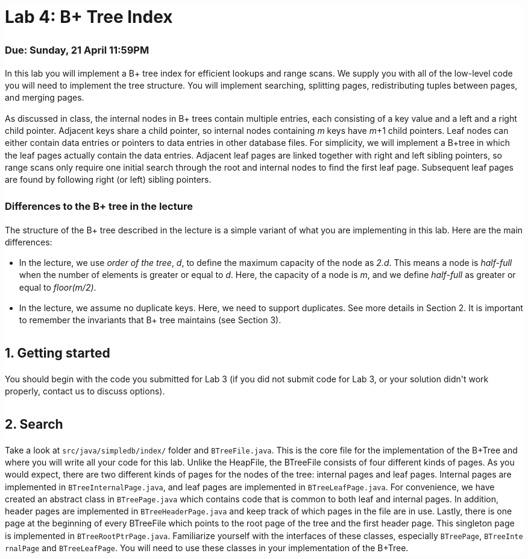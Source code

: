 # Lab 4: B+ Tree Index

### Due: Sunday, 21 April 11:59PM

In this lab you will implement a B+ tree index for efficient lookups and range
scans. We supply you with all of the low-level code you will need to implement
the tree structure. You will implement searching, splitting pages,
redistributing tuples between pages, and merging pages.

As discussed in class, the internal nodes in B+
trees contain multiple entries, each consisting of a key value and a left and a
right child pointer. Adjacent keys share a child pointer, so internal nodes
containing *m* keys have *m*+1 child pointers. Leaf nodes can either contain
data entries or pointers to data entries in other database files. For
simplicity, we will implement a B+tree in which the leaf pages actually contain
the data entries. Adjacent leaf pages are linked together with right and left
sibling pointers, so range scans only require one initial search through the
root and internal nodes to find the first leaf page. Subsequent leaf pages are
found by following right (or left) sibling pointers.

### Differences to the B+ tree in the lecture
The structure of the B+ tree described in the lecture is a simple variant of what you are implementing in this
lab. Here are the main differences:

* In the lecture, we use *order of the tree*, *d*, to define the maximum capacity of the node as *2.d*. This
means a node is *half-full* when the number of elements is greater or equal to *d*. Here, the capacity of a
node is *m*, and we define *half-full* as greater or equal to *floor(m/2)*. 

* In the lecture, we assume no duplicate keys. Here, we need to support duplicates. See more details in
Section 2. It is important to remember the invariants that B+ tree maintains (see Section 3).  

## 1. Getting started

You should begin with the code you submitted for Lab 3 (if you did not submit
code for Lab 3, or your solution didn't work properly, contact us to discuss
options).  

## 2. Search

Take a look at `src/java/simpledb/index/` folder and `BTreeFile.java`. This is the core file for the implementation of
the B+Tree and where you will write all your code for this lab. Unlike the
HeapFile, the BTreeFile consists of four different kinds of pages. As you would
expect, there are two different kinds of pages for the nodes of the tree:
internal pages and leaf pages. Internal pages are implemented in
`BTreeInternalPage.java`, and leaf pages are implemented in
`BTreeLeafPage.java`. For convenience, we have created an abstract class in
`BTreePage.java` which contains code that is common to both leaf and internal
pages. In addition, header pages are implemented in `BTreeHeaderPage.java` and
keep track of which pages in the file are in use. Lastly, there is one page at
the beginning of every BTreeFile which points to the root page of the tree and
the first header page. This singleton page is implemented in
`BTreeRootPtrPage.java`. Familiarize yourself with the interfaces of these
classes, especially `BTreePage`, `BTreeInternalPage` and `BTreeLeafPage`. You
will need to use these classes in your implementation of the B+Tree.
